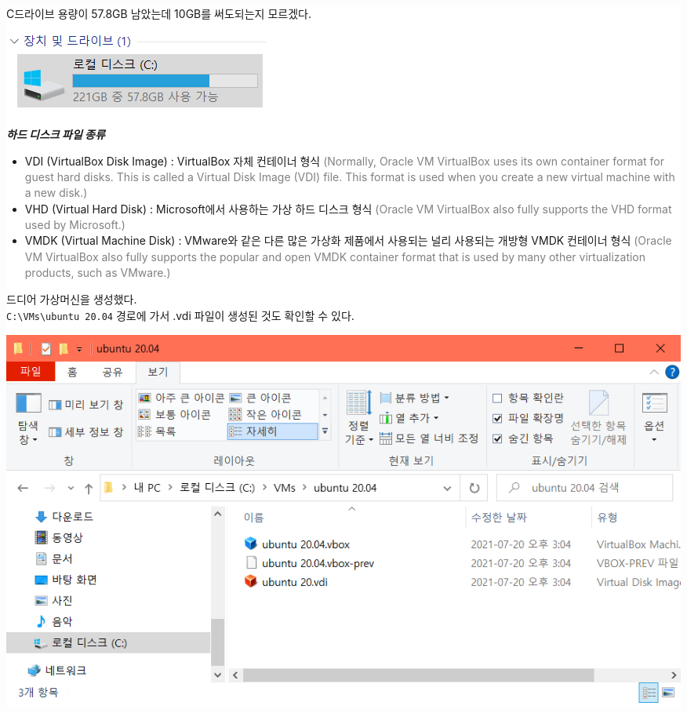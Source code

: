 C드라이브 용량이 57.8GB 남았는데 10GB를 써도되는지 모르겠다.<br>

![210720143432.png](/assets/images/210720143432.png)

***하드 디스크 파일 종류***

- VDI (VirtualBox Disk Image) : VirtualBox 자체 컨테이너 형식 <span style='color:grey'>(Normally, Oracle VM VirtualBox uses its own container format for guest hard disks. This is called a Virtual Disk Image (VDI) file. This format is used when you create a new virtual machine with a new disk.)</span>
- VHD (Virtual Hard Disk) : Microsoft에서 사용하는 가상 하드 디스크 형식 <span style='color:grey'>(Oracle VM VirtualBox also fully supports the VHD format used by Microsoft.)</span>
- VMDK (Virtual Machine Disk) : VMware와 같은 다른 많은 가상화 제품에서 사용되는 널리 사용되는 개방형 VMDK 컨테이너 형식 <span style='color:grey'>(Oracle VM VirtualBox also fully supports the popular and open VMDK container format that is used by many other virtualization products, such as VMware.)</span>


드디어 가상머신을 생성했다.<br>
`C:\VMs\ubuntu 20.04` 경로에 가서 .vdi 파일이 생성된 것도 확인할 수 있다.

![210720150601.png](/assets/images/210720150601.png)
